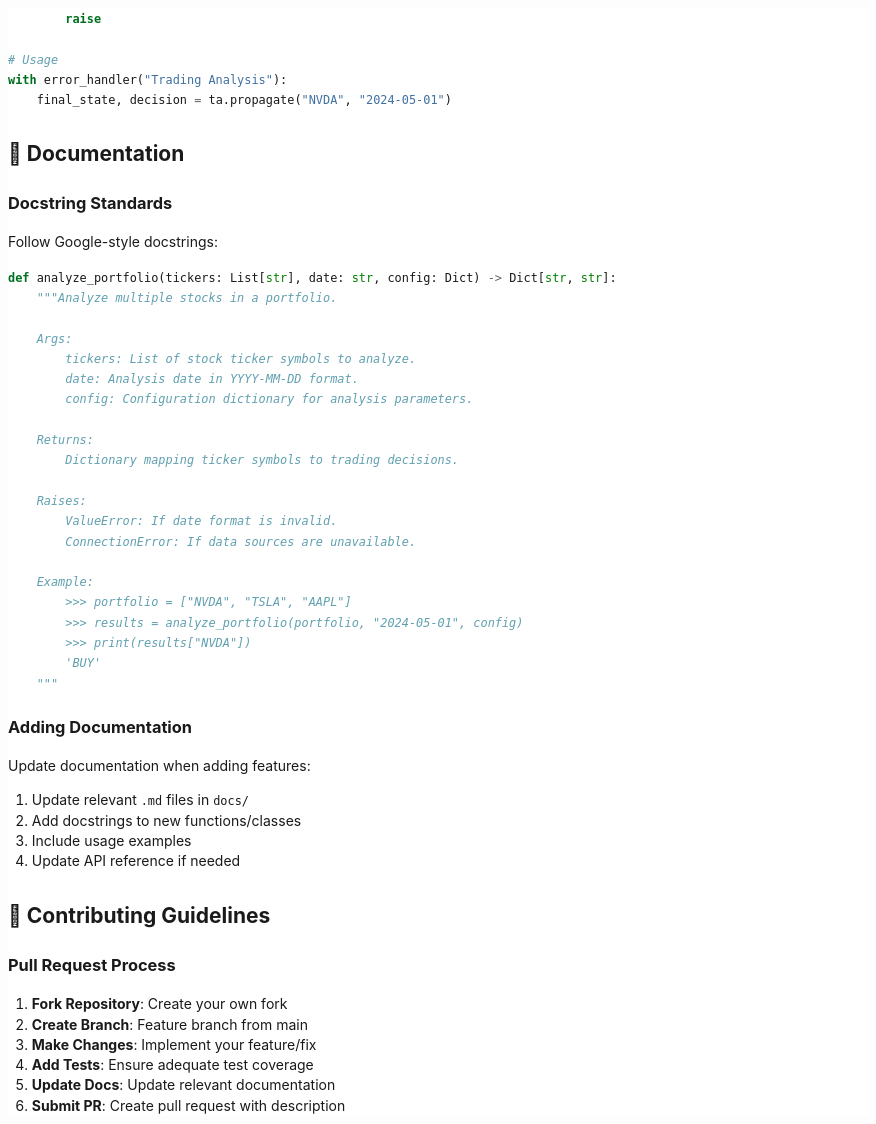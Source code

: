 ```python
        raise

# Usage
with error_handler("Trading Analysis"):
    final_state, decision = ta.propagate("NVDA", "2024-05-01")
```

## 📝 Documentation

### Docstring Standards
Follow Google-style docstrings:
```python
def analyze_portfolio(tickers: List[str], date: str, config: Dict) -> Dict[str, str]:
    """Analyze multiple stocks in a portfolio.
    
    Args:
        tickers: List of stock ticker symbols to analyze.
        date: Analysis date in YYYY-MM-DD format.
        config: Configuration dictionary for analysis parameters.
    
    Returns:
        Dictionary mapping ticker symbols to trading decisions.
    
    Raises:
        ValueError: If date format is invalid.
        ConnectionError: If data sources are unavailable.
    
    Example:
        >>> portfolio = ["NVDA", "TSLA", "AAPL"]
        >>> results = analyze_portfolio(portfolio, "2024-05-01", config)
        >>> print(results["NVDA"])
        'BUY'
    """
```

### Adding Documentation
Update documentation when adding features:
1. Update relevant `.md` files in `docs/`
2. Add docstrings to new functions/classes
3. Include usage examples
4. Update API reference if needed

## 🤝 Contributing Guidelines

### Pull Request Process
1. **Fork Repository**: Create your own fork
2. **Create Branch**: Feature branch from main
3. **Make Changes**: Implement your feature/fix
4. **Add Tests**: Ensure adequate test coverage
5. **Update Docs**: Update relevant documentation
6. **Submit PR**: Create pull request with description
